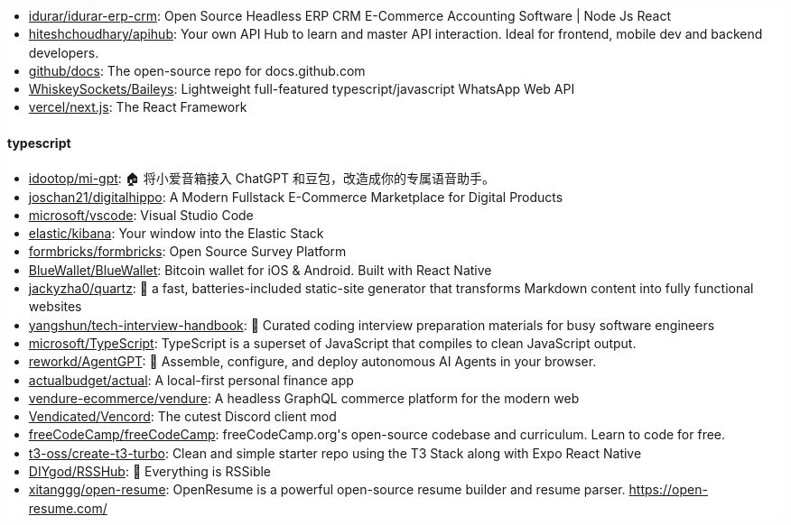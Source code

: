 * [idurar/idurar-erp-crm](https://github.com/idurar/idurar-erp-crm): Open Source Headless ERP CRM E-Commerce Accounting Software | Node Js React
* [hiteshchoudhary/apihub](https://github.com/hiteshchoudhary/apihub): Your own API Hub to learn and master API interaction. Ideal for frontend, mobile dev and backend developers.
* [github/docs](https://github.com/github/docs): The open-source repo for docs.github.com
* [WhiskeySockets/Baileys](https://github.com/WhiskeySockets/Baileys): Lightweight full-featured typescript/javascript WhatsApp Web API
* [vercel/next.js](https://github.com/vercel/next.js): The React Framework

#### typescript
* [idootop/mi-gpt](https://github.com/idootop/mi-gpt): 🏠 将小爱音箱接入 ChatGPT 和豆包，改造成你的专属语音助手。
* [joschan21/digitalhippo](https://github.com/joschan21/digitalhippo): A Modern Fullstack E-Commerce Marketplace for Digital Products
* [microsoft/vscode](https://github.com/microsoft/vscode): Visual Studio Code
* [elastic/kibana](https://github.com/elastic/kibana): Your window into the Elastic Stack
* [formbricks/formbricks](https://github.com/formbricks/formbricks): Open Source Survey Platform
* [BlueWallet/BlueWallet](https://github.com/BlueWallet/BlueWallet): Bitcoin wallet for iOS & Android. Built with React Native
* [jackyzha0/quartz](https://github.com/jackyzha0/quartz): 🌱 a fast, batteries-included static-site generator that transforms Markdown content into fully functional websites
* [yangshun/tech-interview-handbook](https://github.com/yangshun/tech-interview-handbook): 💯 Curated coding interview preparation materials for busy software engineers
* [microsoft/TypeScript](https://github.com/microsoft/TypeScript): TypeScript is a superset of JavaScript that compiles to clean JavaScript output.
* [reworkd/AgentGPT](https://github.com/reworkd/AgentGPT): 🤖 Assemble, configure, and deploy autonomous AI Agents in your browser.
* [actualbudget/actual](https://github.com/actualbudget/actual): A local-first personal finance app
* [vendure-ecommerce/vendure](https://github.com/vendure-ecommerce/vendure): A headless GraphQL commerce platform for the modern web
* [Vendicated/Vencord](https://github.com/Vendicated/Vencord): The cutest Discord client mod
* [freeCodeCamp/freeCodeCamp](https://github.com/freeCodeCamp/freeCodeCamp): freeCodeCamp.org's open-source codebase and curriculum. Learn to code for free.
* [t3-oss/create-t3-turbo](https://github.com/t3-oss/create-t3-turbo): Clean and simple starter repo using the T3 Stack along with Expo React Native
* [DIYgod/RSSHub](https://github.com/DIYgod/RSSHub): 🧡 Everything is RSSible
* [xitanggg/open-resume](https://github.com/xitanggg/open-resume): OpenResume is a powerful open-source resume builder and resume parser. https://open-resume.com/
